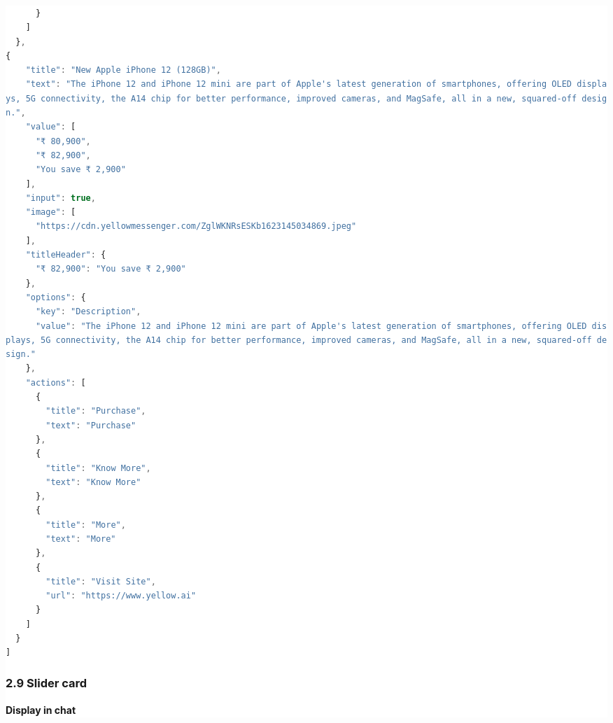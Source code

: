 ```js
      }
    ]
  },
{
    "title": "New Apple iPhone 12 (128GB)",
    "text": "The iPhone 12 and iPhone 12 mini are part of Apple's latest generation of smartphones, offering OLED displays, 5G connectivity, the A14 chip for better performance, improved cameras, and MagSafe, all in a new, squared-off design.",
    "value": [
      "₹ 80,900",
      "₹ 82,900",
      "You save ₹ 2,900"
    ],
    "input": true,
    "image": [
      "https://cdn.yellowmessenger.com/ZglWKNRsESKb1623145034869.jpeg"
    ],
    "titleHeader": {
      "₹ 82,900": "You save ₹ 2,900"
    },
    "options": {
      "key": "Description",
      "value": "The iPhone 12 and iPhone 12 mini are part of Apple's latest generation of smartphones, offering OLED displays, 5G connectivity, the A14 chip for better performance, improved cameras, and MagSafe, all in a new, squared-off design."
    },
    "actions": [
      {
        "title": "Purchase",
        "text": "Purchase"
      },
      {
        "title": "Know More",
        "text": "Know More"
      },
      {
        "title": "More",
        "text": "More"
      },
      {
        "title": "Visit Site",
        "url": "https://www.yellow.ai"
      }
    ]
  }
]
```

### 2.9 Slider card

**Display in chat**
